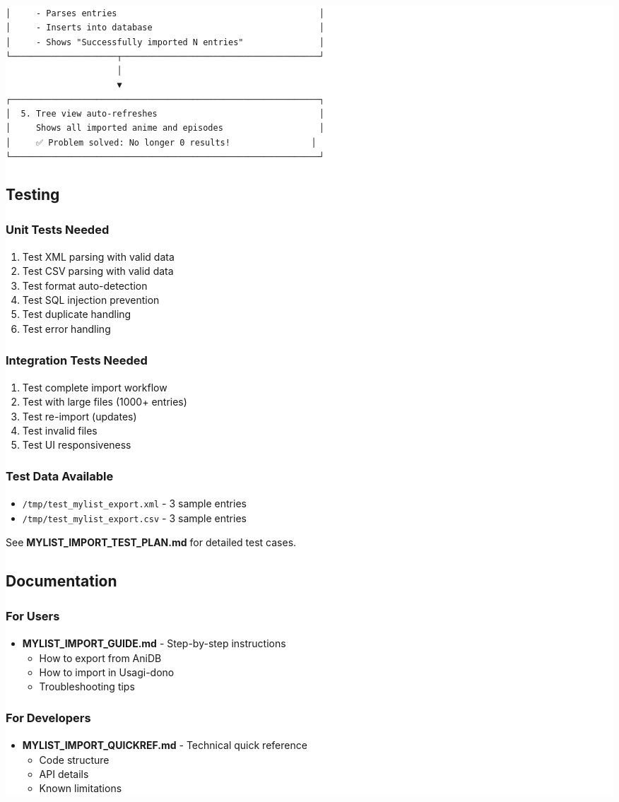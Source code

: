 ```
│     - Parses entries                                        │
│     - Inserts into database                                 │
│     - Shows "Successfully imported N entries"               │
└─────────────────────┬───────────────────────────────────────┘
                      │
                      ▼
┌─────────────────────────────────────────────────────────────┐
│  5. Tree view auto-refreshes                                │
│     Shows all imported anime and episodes                   │
│     ✅ Problem solved: No longer 0 results!                │
└─────────────────────────────────────────────────────────────┘
```

## Testing

### Unit Tests Needed
1. Test XML parsing with valid data
2. Test CSV parsing with valid data
3. Test format auto-detection
4. Test SQL injection prevention
5. Test duplicate handling
6. Test error handling

### Integration Tests Needed
1. Test complete import workflow
2. Test with large files (1000+ entries)
3. Test re-import (updates)
4. Test invalid files
5. Test UI responsiveness

### Test Data Available
- `/tmp/test_mylist_export.xml` - 3 sample entries
- `/tmp/test_mylist_export.csv` - 3 sample entries

See **MYLIST_IMPORT_TEST_PLAN.md** for detailed test cases.

## Documentation

### For Users
- **MYLIST_IMPORT_GUIDE.md** - Step-by-step instructions
  - How to export from AniDB
  - How to import in Usagi-dono
  - Troubleshooting tips

### For Developers
- **MYLIST_IMPORT_QUICKREF.md** - Technical quick reference
  - Code structure
  - API details
  - Known limitations
